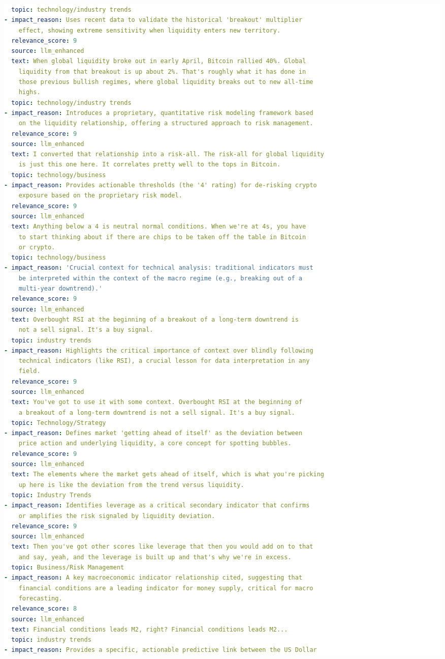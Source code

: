 ```yaml
  topic: technology/industry trends
- impact_reason: Uses recent data to validate the historical 'breakout' multiplier
    effect, showing extreme sensitivity when liquidity enters new territory.
  relevance_score: 9
  source: llm_enhanced
  text: When global liquidity broke out in early April, Bitcoin rallied 40%. Global
    liquidity from that breakout is up about 2%. That's roughly what it has done in
    those previous bullish regimes, where global liquidity breaks out to new all-time
    highs.
  topic: technology/industry trends
- impact_reason: Introduces a proprietary, quantitative risk modeling framework based
    on the liquidity relationship, offering a structured approach to risk management.
  relevance_score: 9
  source: llm_enhanced
  text: I converted that relationship into a risk-all. The risk-all for global liquidity
    is just this one here. It correlates pretty well to the tops in Bitcoin.
  topic: technology/business
- impact_reason: Provides actionable thresholds (the '4' rating) for de-risking crypto
    exposure based on the proprietary risk model.
  relevance_score: 9
  source: llm_enhanced
  text: Anything below a 4 is neutral normal conditions. When we're at 4s, you have
    to start thinking about if there are chips to be taken off the table in Bitcoin
    or crypto.
  topic: technology/business
- impact_reason: 'Crucial context for technical analysis: traditional indicators must
    be interpreted within the context of the macro regime (e.g., breaking out of a
    multi-year downtrend).'
  relevance_score: 9
  source: llm_enhanced
  text: Overbought RSI at the beginning of a breakout of a long-term downtrend is
    not a sell signal. It's a buy signal.
  topic: industry trends
- impact_reason: Highlights the critical importance of context over blindly following
    technical indicators (like RSI), a crucial lesson for data interpretation in any
    field.
  relevance_score: 9
  source: llm_enhanced
  text: You've got to use it with some context. Overbought RSI at the beginning of
    a breakout of a long-term downtrend is not a sell signal. It's a buy signal.
  topic: Technology/Strategy
- impact_reason: Defines market 'getting ahead of itself' as the deviation between
    price action and underlying liquidity, a core concept for spotting bubbles.
  relevance_score: 9
  source: llm_enhanced
  text: The elements where the market gets ahead of itself, which is what you're picking
    up here is like the deviation from the trend versus liquidity.
  topic: Industry Trends
- impact_reason: Identifies leverage as a critical secondary indicator that confirms
    or amplifies the risk signaled by liquidity deviation.
  relevance_score: 9
  source: llm_enhanced
  text: Then you've got other scores like leverage that then you would add on to that
    and say, yeah, and the leverage is built up and that's why we're in excess.
  topic: Business/Risk Management
- impact_reason: A key macroeconomic indicator relationship cited, suggesting that
    financial conditions are a leading indicator for money supply, critical for macro
    forecasting.
  relevance_score: 8
  source: llm_enhanced
  text: Financial conditions leads M2, right? Financial conditions leads M2...
  topic: industry trends
- impact_reason: Provides a specific, actionable predictive link between the US Dollar
```